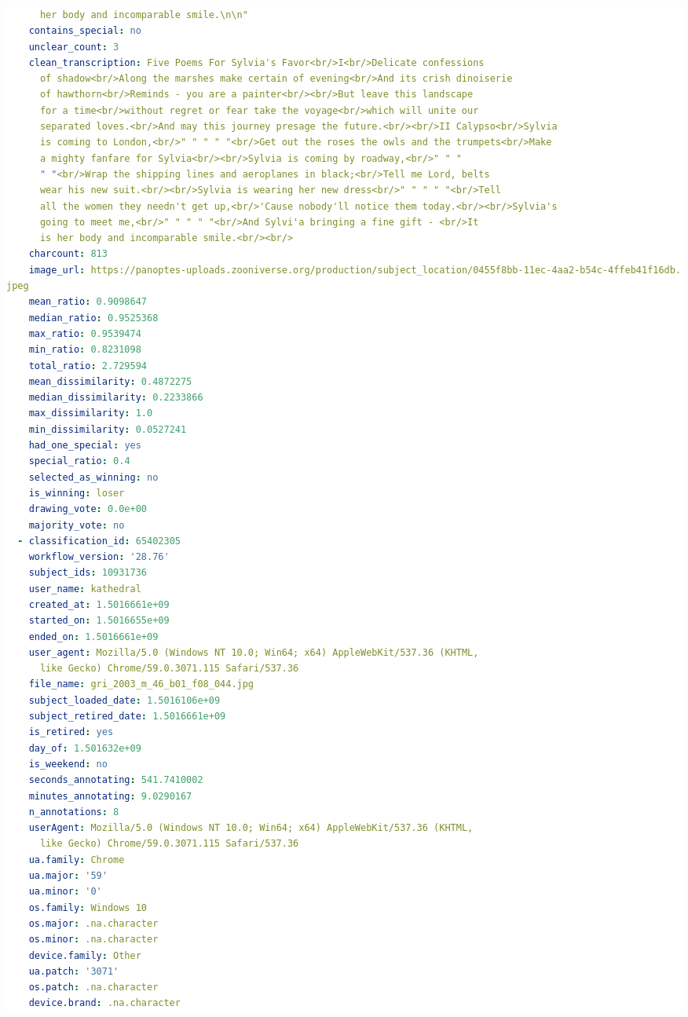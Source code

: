 ```yaml
      her body and incomparable smile.\n\n"
    contains_special: no
    unclear_count: 3
    clean_transcription: Five Poems For Sylvia's Favor<br/>I<br/>Delicate confessions
      of shadow<br/>Along the marshes make certain of evening<br/>And its crish dinoiserie
      of hawthorn<br/>Reminds - you are a painter<br/><br/>But leave this landscape
      for a time<br/>without regret or fear take the voyage<br/>which will unite our
      separated loves.<br/>And may this journey presage the future.<br/><br/>II Calypso<br/>Sylvia
      is coming to London,<br/>" " " " "<br/>Get out the roses the owls and the trumpets<br/>Make
      a mighty fanfare for Sylvia<br/><br/>Sylvia is coming by roadway,<br/>" " "
      " "<br/>Wrap the shipping lines and aeroplanes in black;<br/>Tell me Lord, belts
      wear his new suit.<br/><br/>Sylvia is wearing her new dress<br/>" " " " "<br/>Tell
      all the women they needn't get up,<br/>'Cause nobody'll notice them today.<br/><br/>Sylvia's
      going to meet me,<br/>" " " " "<br/>And Sylvi'a bringing a fine gift - <br/>It
      is her body and incomparable smile.<br/><br/>
    charcount: 813
    image_url: https://panoptes-uploads.zooniverse.org/production/subject_location/0455f8bb-11ec-4aa2-b54c-4ffeb41f16db.jpeg
    mean_ratio: 0.9098647
    median_ratio: 0.9525368
    max_ratio: 0.9539474
    min_ratio: 0.8231098
    total_ratio: 2.729594
    mean_dissimilarity: 0.4872275
    median_dissimilarity: 0.2233866
    max_dissimilarity: 1.0
    min_dissimilarity: 0.0527241
    had_one_special: yes
    special_ratio: 0.4
    selected_as_winning: no
    is_winning: loser
    drawing_vote: 0.0e+00
    majority_vote: no
  - classification_id: 65402305
    workflow_version: '28.76'
    subject_ids: 10931736
    user_name: kathedral
    created_at: 1.5016661e+09
    started_on: 1.5016655e+09
    ended_on: 1.5016661e+09
    user_agent: Mozilla/5.0 (Windows NT 10.0; Win64; x64) AppleWebKit/537.36 (KHTML,
      like Gecko) Chrome/59.0.3071.115 Safari/537.36
    file_name: gri_2003_m_46_b01_f08_044.jpg
    subject_loaded_date: 1.5016106e+09
    subject_retired_date: 1.5016661e+09
    is_retired: yes
    day_of: 1.501632e+09
    is_weekend: no
    seconds_annotating: 541.7410002
    minutes_annotating: 9.0290167
    n_annotations: 8
    userAgent: Mozilla/5.0 (Windows NT 10.0; Win64; x64) AppleWebKit/537.36 (KHTML,
      like Gecko) Chrome/59.0.3071.115 Safari/537.36
    ua.family: Chrome
    ua.major: '59'
    ua.minor: '0'
    os.family: Windows 10
    os.major: .na.character
    os.minor: .na.character
    device.family: Other
    ua.patch: '3071'
    os.patch: .na.character
    device.brand: .na.character
```